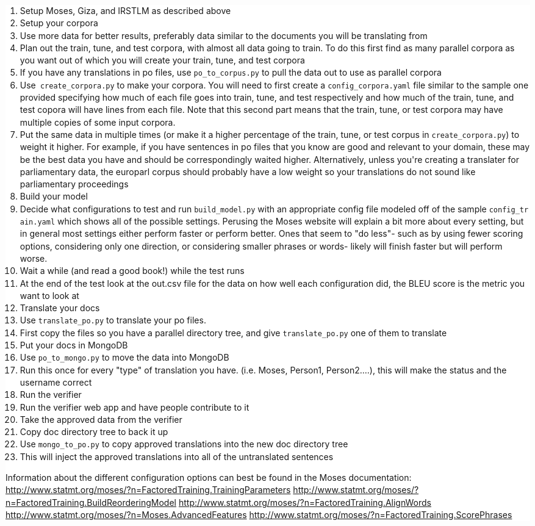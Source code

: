 1. Setup Moses, Giza, and IRSTLM as described above
2. Setup your corpora
  1. Use more data for better results, preferably data similar to the documents you will be translating from
  2. Plan out the train, tune, and test corpora, with almost all data going to train. To do this first find as many parallel corpora as you want out of which you will create your train, tune, and test corpora
  3. If you have any translations in po files, use `po_to_corpus.py` to pull the data out to use as parallel corpora
  4. Use` create_corpora.py` to make your corpora. You will need to first create a `config_corpora.yaml` file similar to the sample one provided specifying how much of each file goes into train, tune, and test respectively and how much of the train, tune, and test copora will have lines from each file. Note that this second part means that the train, tune, or test corpora may have multiple copies of some input corpora.
  5. Put the same data in multiple times (or make it a higher percentage of the train, tune, or test corpus in `create_corpora.py`) to weight it higher. For example, if you have sentences in po files that you know are good and relevant to your domain, these may be the best data you have and should be correspondingly waited higher. Alternatively, unless you're creating a translater for parliamentary data, the europarl corpus should probably have a low weight so your translations do not sound like parliamentary proceedings
3. Build your model
  1. Decide what configurations to test and run `build_model.py` with an appropriate config file modeled off of the sample `config_train.yaml` which shows all of the possible settings. Perusing the Moses website will explain a bit more about every setting, but in general most settings either perform faster or perform better. Ones that seem to "do less"- such as by using fewer scoring options, considering only one direction, or considering smaller phrases or words- likely will finish faster but will perform worse. 
  2. Wait a while (and read a good book!) while the test runs
  3. At the end of the test look at the out.csv file for the data on how well each configuration did, the BLEU score is the metric you want to look at
4. Translate your docs
  1. Use `translate_po.py` to translate your po files.
  2. First copy the files so you have a parallel directory tree, and give `translate_po.py` one of them to translate
5. Put your docs in MongoDB
  1. Use `po_to_mongo.py` to move the data into MongoDB
  2. Run this once for every "type" of translation you have. (i.e. Moses, Person1, Person2....), this will make the status and the username correct
6. Run the verifier
  1. Run the verifier web app and have people contribute to it
7. Take the approved data from the verifier
  1. Copy doc directory tree to back it up
  2. Use `mongo_to_po.py` to copy approved translations into the new doc directory tree
  3. This will inject the approved translations into all of the untranslated sentences
  
Information about the different configuration options can best be found in the Moses documentation:
http://www.statmt.org/moses/?n=FactoredTraining.TrainingParameters
http://www.statmt.org/moses/?n=FactoredTraining.BuildReorderingModel
http://www.statmt.org/moses/?n=FactoredTraining.AlignWords
http://www.statmt.org/moses/?n=Moses.AdvancedFeatures
http://www.statmt.org/moses/?n=FactoredTraining.ScorePhrases
